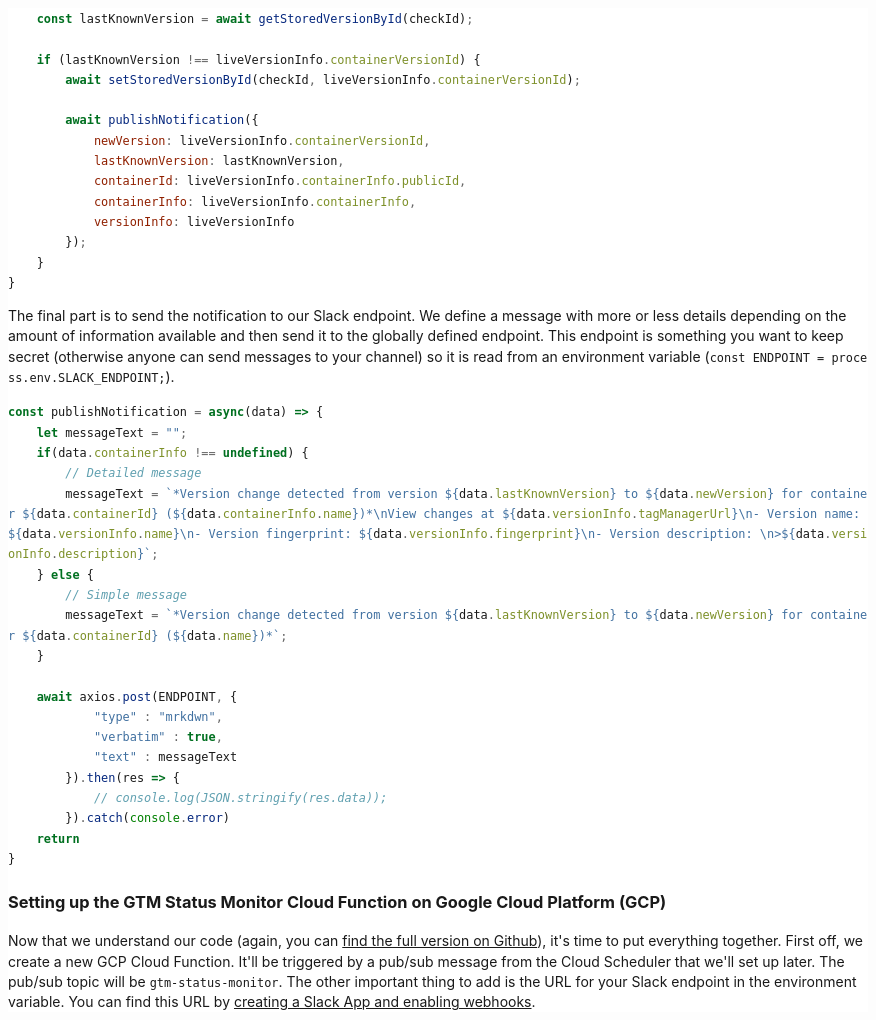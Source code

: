 ```jsx
    const lastKnownVersion = await getStoredVersionById(checkId);

    if (lastKnownVersion !== liveVersionInfo.containerVersionId) {
        await setStoredVersionById(checkId, liveVersionInfo.containerVersionId);

        await publishNotification({
            newVersion: liveVersionInfo.containerVersionId,
            lastKnownVersion: lastKnownVersion,
            containerId: liveVersionInfo.containerInfo.publicId,
            containerInfo: liveVersionInfo.containerInfo,
            versionInfo: liveVersionInfo
        });
    }
}
```

The final part is to send the notification to our Slack endpoint. We define a message with more or less details depending on the amount of information available and then send it to the globally defined endpoint. This endpoint is something you want to keep secret (otherwise anyone can send messages to your channel) so it is read from an environment variable (`const ENDPOINT = process.env.SLACK_ENDPOINT;`).

```jsx
const publishNotification = async(data) => {
    let messageText = "";
    if(data.containerInfo !== undefined) {
        // Detailed message
        messageText = `*Version change detected from version ${data.lastKnownVersion} to ${data.newVersion} for container ${data.containerId} (${data.containerInfo.name})*\nView changes at ${data.versionInfo.tagManagerUrl}\n- Version name: ${data.versionInfo.name}\n- Version fingerprint: ${data.versionInfo.fingerprint}\n- Version description: \n>${data.versionInfo.description}`;
    } else {
        // Simple message
        messageText = `*Version change detected from version ${data.lastKnownVersion} to ${data.newVersion} for container ${data.containerId} (${data.name})*`;
    }

    await axios.post(ENDPOINT, {
            "type" : "mrkdwn",
            "verbatim" : true,
            "text" : messageText
        }).then(res => {
            // console.log(JSON.stringify(res.data));
        }).catch(console.error)
    return
}
```

### Setting up the GTM Status Monitor Cloud Function on Google Cloud Platform (GCP)

Now that we understand our code (again, you can [find the full version on Github](https://github.com/dumkydewilde/gtm-status-monitor)), it's time to put everything together. First off, we create a new GCP Cloud Function. It'll be triggered by a pub/sub message from the Cloud Scheduler that we'll set up later. The pub/sub topic will be `gtm-status-monitor`.  The other important thing to add is the URL for your Slack endpoint in the environment variable. You can find this URL by [creating a Slack App and enabling webhooks](https://api.slack.com/messaging/webhooks). 

